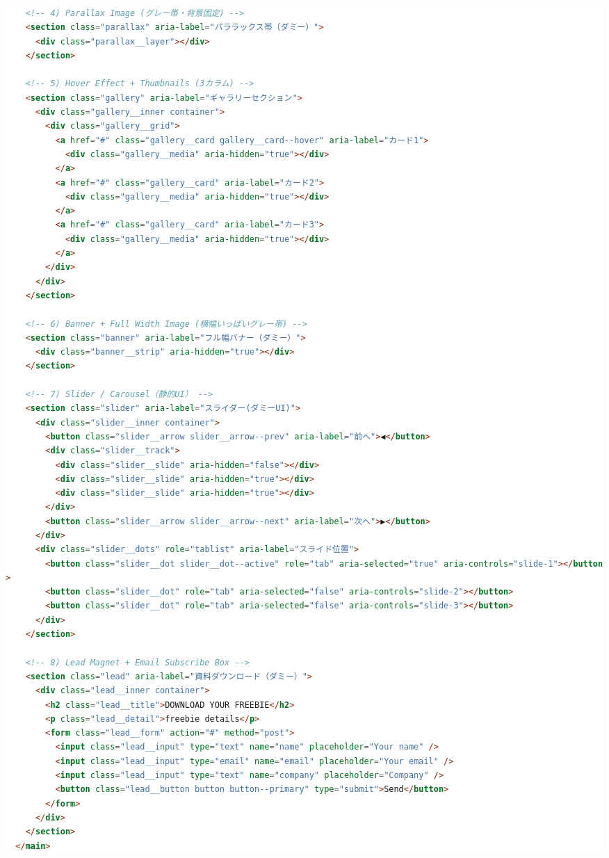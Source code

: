 ```html
    <!-- 4) Parallax Image (グレー帯・背景固定) -->
    <section class="parallax" aria-label="パララックス帯（ダミー）">
      <div class="parallax__layer"></div>
    </section>

    <!-- 5) Hover Effect + Thumbnails (3カラム) -->
    <section class="gallery" aria-label="ギャラリーセクション">
      <div class="gallery__inner container">
        <div class="gallery__grid">
          <a href="#" class="gallery__card gallery__card--hover" aria-label="カード1">
            <div class="gallery__media" aria-hidden="true"></div>
          </a>
          <a href="#" class="gallery__card" aria-label="カード2">
            <div class="gallery__media" aria-hidden="true"></div>
          </a>
          <a href="#" class="gallery__card" aria-label="カード3">
            <div class="gallery__media" aria-hidden="true"></div>
          </a>
        </div>
      </div>
    </section>

    <!-- 6) Banner + Full Width Image (横幅いっぱいグレー帯) -->
    <section class="banner" aria-label="フル幅バナー（ダミー）">
      <div class="banner__strip" aria-hidden="true"></div>
    </section>

    <!-- 7) Slider / Carousel（静的UI） -->
    <section class="slider" aria-label="スライダー(ダミーUI)">
      <div class="slider__inner container">
        <button class="slider__arrow slider__arrow--prev" aria-label="前へ">◀</button>
        <div class="slider__track">
          <div class="slider__slide" aria-hidden="false"></div>
          <div class="slider__slide" aria-hidden="true"></div>
          <div class="slider__slide" aria-hidden="true"></div>
        </div>
        <button class="slider__arrow slider__arrow--next" aria-label="次へ">▶</button>
      </div>
      <div class="slider__dots" role="tablist" aria-label="スライド位置">
        <button class="slider__dot slider__dot--active" role="tab" aria-selected="true" aria-controls="slide-1"></button>
        <button class="slider__dot" role="tab" aria-selected="false" aria-controls="slide-2"></button>
        <button class="slider__dot" role="tab" aria-selected="false" aria-controls="slide-3"></button>
      </div>
    </section>

    <!-- 8) Lead Magnet + Email Subscribe Box -->
    <section class="lead" aria-label="資料ダウンロード（ダミー）">
      <div class="lead__inner container">
        <h2 class="lead__title">DOWNLOAD YOUR FREEBIE</h2>
        <p class="lead__detail">freebie details</p>
        <form class="lead__form" action="#" method="post">
          <input class="lead__input" type="text" name="name" placeholder="Your name" />
          <input class="lead__input" type="email" name="email" placeholder="Your email" />
          <input class="lead__input" type="text" name="company" placeholder="Company" />
          <button class="lead__button button button--primary" type="submit">Send</button>
        </form>
      </div>
    </section>
  </main>

```